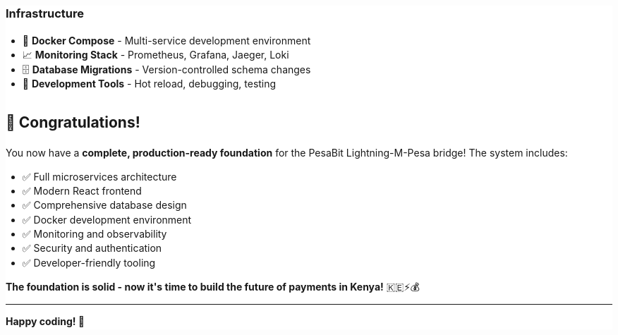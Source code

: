 ### Infrastructure
- 🐳 **Docker Compose** - Multi-service development environment
- 📈 **Monitoring Stack** - Prometheus, Grafana, Jaeger, Loki
- 🗄️ **Database Migrations** - Version-controlled schema changes
- 🔧 **Development Tools** - Hot reload, debugging, testing

## 🎉 Congratulations!

You now have a **complete, production-ready foundation** for the PesaBit Lightning-M-Pesa bridge! The system includes:

- ✅ Full microservices architecture
- ✅ Modern React frontend  
- ✅ Comprehensive database design
- ✅ Docker development environment
- ✅ Monitoring and observability
- ✅ Security and authentication
- ✅ Developer-friendly tooling

**The foundation is solid - now it's time to build the future of payments in Kenya!** 🇰🇪⚡💰

---

**Happy coding! 🚀**